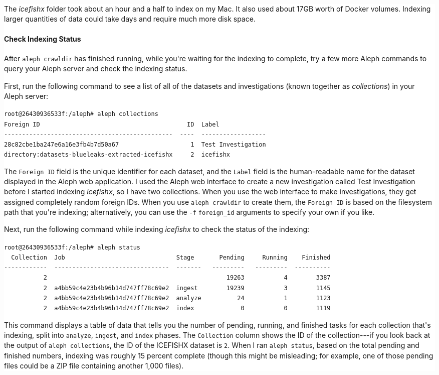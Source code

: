 The *icefishx* folder took about an hour and a
half to index on my Mac. It also used about 17GB worth of Docker
volumes. Indexing larger quantities of data could take days and require
much more disk space.



#### Check Indexing Status

After `aleph crawldir` has
finished running, while you're waiting for the indexing to complete, try
a few more Aleph commands to query your Aleph server and check the
indexing status.

First, run the following command to see a list of all of the datasets
and investigations (known together as *collections*) in your Aleph
server:

```
root@26430936533f:/aleph# aleph collections
Foreign ID                                         ID  Label
-----------------------------------------------  ----  ------------------
28c82cbe1ba247e6a16e3fb4b7d50a67                    1  Test Investigation
directory:datasets-blueleaks-extracted-icefishx     2  icefishx
```

The `Foreign ID` field is the
unique identifier for each dataset, and the `Label` field is the human-readable name for
the dataset displayed in the Aleph web application. I used the Aleph web
interface to create a new investigation called Test Investigation before
I started indexing *icefishx*, so I have two collections. When you use
the web interface to make investigations, they get assigned completely
random foreign IDs. When you use `aleph crawldir` to create them, the
`Foreign ID` is based on the
filesystem path that you're indexing; alternatively, you can use the
`-f` `foreign_id` arguments to specify your own
if you like.

Next, run the following command while indexing *icefishx* to check the
status of the indexing:

```
root@26430936533f:/aleph# aleph status
  Collection  Job                               Stage       Pending     Running    Finished
------------  --------------------------------  -------   ---------   ---------  ----------
           2                                                  19263           4        3387
           2  a4bb59c4e23b4b96b14d747ff78c69e2  ingest        19239           3        1145
           2  a4bb59c4e23b4b96b14d747ff78c69e2  analyze          24           1        1123
           2  a4bb59c4e23b4b96b14d747ff78c69e2  index             0           0        1119
```

This command displays a table of data that tells you the number of
pending, running, and finished tasks for each collection that's
indexing, split into `analyze`, `ingest`, and `index` phases. The `Collection` column shows the ID of the
collection---if you look back at the output of
`aleph collections`, the ID of
the ICEFISHX dataset is `2`.
When I ran `aleph status`,
based on the total pending and finished numbers, indexing was roughly 15
percent complete (though this might be misleading; for example, one of
those pending files could be a ZIP file containing another 1,000 files).
